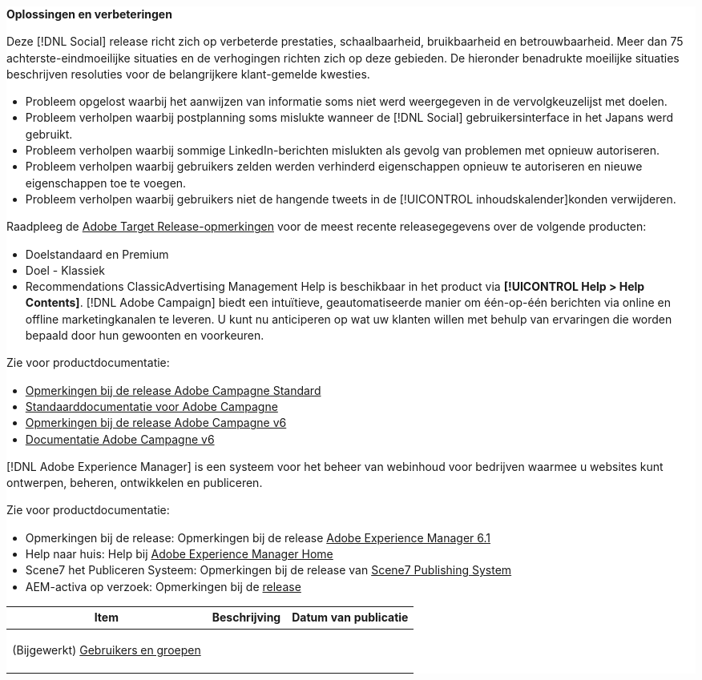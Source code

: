 **Oplossingen en verbeteringen**

Deze [!DNL  Social] release richt zich op verbeterde prestaties, schaalbaarheid, bruikbaarheid en betrouwbaarheid. Meer dan 75 achterste-eindmoeilijke situaties en de verhogingen richten zich op deze gebieden. De hieronder benadrukte moeilijke situaties beschrijven resoluties voor de belangrijkere klant-gemelde kwesties.

* Probleem opgelost waarbij het aanwijzen van informatie soms niet werd weergegeven in de vervolgkeuzelijst met doelen.
* Probleem verholpen waarbij postplanning soms mislukte wanneer de [!DNL  Social] gebruikersinterface in het Japans werd gebruikt.
* Probleem verholpen waarbij sommige LinkedIn-berichten mislukten als gevolg van problemen met opnieuw autoriseren.
* Probleem verholpen waarbij gebruikers zelden werden verhinderd eigenschappen opnieuw te autoriseren en nieuwe eigenschappen toe te voegen.
* Probleem verholpen waarbij gebruikers niet de hangende tweets in de [!UICONTROL  inhoudskalender]konden verwijderen.

Raadpleeg de [Adobe Target Release-opmerkingen](https://docs.adobe.com/content/help/en/target/using/release-notes/release-notes.html) voor de meest recente releasegegevens over de volgende producten:

* Doelstandaard en Premium
* Doel - Klassiek
* Recommendations ClassicAdvertising Management Help is beschikbaar in het product via **[!UICONTROL Help > Help Contents]**.
   [!DNL  Adobe Campaign] biedt een intuïtieve, geautomatiseerde manier om één-op-één berichten via online en offline marketingkanalen te leveren. U kunt nu anticiperen op wat uw klanten willen met behulp van ervaringen die worden bepaald door hun gewoonten en voorkeuren.

Zie voor productdocumentatie:

* [Opmerkingen bij de release Adobe Campagne Standard](https://docs.campaign.adobe.com/doc/standard/en/RN.html)
* [Standaarddocumentatie voor Adobe Campagne](https://docs.campaign.adobe.com/doc/standard/en/home.html)
* [Opmerkingen bij de release Adobe Campagne v6](https://support.neolane.net/doc/AC6.1/en/RN.html)
* [Documentatie Adobe Campagne v6](https://support.neolane.net/doc/AC6.1/en/home.html)

[!DNL  Adobe Experience Manager] is een systeem voor het beheer van webinhoud voor bedrijven waarmee u websites kunt ontwerpen, beheren, ontwikkelen en publiceren.

Zie voor productdocumentatie:

* Opmerkingen bij de release: Opmerkingen bij de release [Adobe Experience Manager 6.1](https://docs.adobe.com/docs/en/aem/6-1/release-notes.html)
* Help naar huis: Help bij [Adobe Experience Manager Home](https://docs.adobe.com)
* Scene7 het Publiceren Systeem: Opmerkingen bij de release van [Scene7 Publishing System](https://marketing.adobe.com/resources/help/en_US/s7/release_notes/index.html)
* AEM-activa op verzoek: Opmerkingen bij de [release](https://docs.adobe.com/content/docs/en/aod/overview/release-notes.html)

<table id="table_D245BAB62A304D5B9018375ABFEFFC09"> 
 <thead> 
  <tr> 
   <th colname="col1" class="entry"> Item </th> 
   <th colname="col2" class="entry"> Beschrijving </th> 
   <th colname="col3" class="entry"> Datum van publicatie </th> 
  </tr> 
 </thead>
 <tbody> 
  <tr> 
   <td colname="col1"> <p>(Bijgewerkt) <a href="https://marketing.adobe.com/resources/help/en_US/mcloud/user_mgmt_admin.html" format="https" scope="external"> Gebruikers en groepen </a></p> </td> 